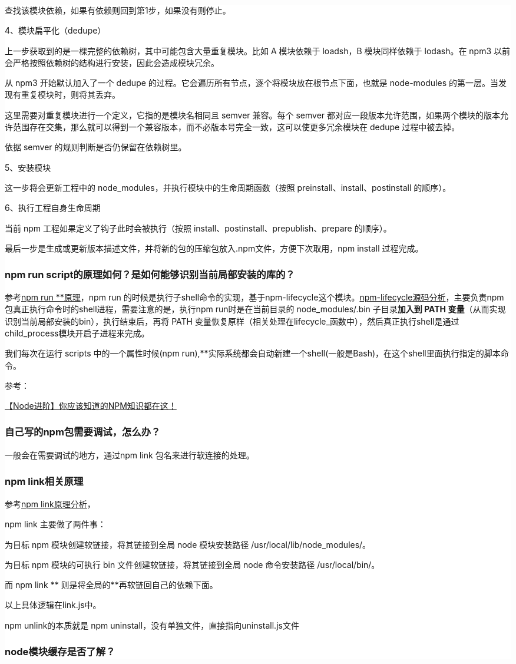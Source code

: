 查找该模块依赖，如果有依赖则回到第1步，如果没有则停止。

4、模块扁平化（dedupe）

上一步获取到的是一棵完整的依赖树，其中可能包含大量重复模块。比如 A 模块依赖于 loadsh，B 模块同样依赖于 lodash。在 npm3 以前会严格按照依赖树的结构进行安装，因此会造成模块冗余。

从 npm3 开始默认加入了一个 dedupe 的过程。它会遍历所有节点，逐个将模块放在根节点下面，也就是 node-modules 的第一层。当发现有重复模块时，则将其丢弃。

这里需要对重复模块进行一个定义，它指的是模块名相同且 semver 兼容。每个 semver 都对应一段版本允许范围，如果两个模块的版本允许范围存在交集，那么就可以得到一个兼容版本，而不必版本号完全一致，这可以使更多冗余模块在 dedupe 过程中被去掉。

依据 semver 的规则判断是否仍保留在依赖树里。


5、安装模块


这一步将会更新工程中的 node_modules，并执行模块中的生命周期函数（按照 preinstall、install、postinstall 的顺序）。

6、执行工程自身生命周期

当前 npm 工程如果定义了钩子此时会被执行（按照 install、postinstall、prepublish、prepare 的顺序）。

最后一步是生成或更新版本描述文件，并将新的包的压缩包放入.npm文件，方便下次取用，npm install 过程完成。

### npm run script的原理如何？是如何能够识别当前局部安装的库的？

参考[npm run **原理](https://github.com/FunnyLiu/cli/tree/readsource#npm-run--%E5%8E%9F%E7%90%86)，npm run 的时候是执行子shell命令的实现，基于npm-lifecycle这个模块。[npm-lifecycle源码分析](https://github.com/FunnyLiu/npm-lifecycle/tree/readsource)，主要负责npm包真正执行命令时的shell进程，需要注意的是，执行npm run时是在当前目录的 node_modules/.bin 子目录**加入到 PATH 变量**（从而实现识别当前局部安装的bin），执行结束后，再将 PATH 变量恢复原样（相关处理在lifecycle_函数中），然后真正执行shell是通过child_process模块开启子进程来完成。

我们每次在运行 scripts 中的一个属性时候(npm run),**实际系统都会自动新建一个shell(一般是Bash)，在这个shell里面执行指定的脚本命令。

参考：

[【Node进阶】你应该知道的NPM知识都在这！](https://mp.weixin.qq.com/s/h4uYa1BW7bUQCpt3iGqWUA)

### 自己写的npm包需要调试，怎么办？

一般会在需要调试的地方，通过npm link 包名来进行软连接的处理。

### npm link相关原理

参考[npm link原理分析](https://github.com/FunnyLiu/cli/tree/readsource#npm-link-%E5%8E%9F%E7%90%86)，

npm link 主要做了两件事：

为目标 npm 模块创建软链接，将其链接到全局 node 模块安装路径 /usr/local/lib/node_modules/。

为目标 npm 模块的可执行 bin 文件创建软链接，将其链接到全局 node 命令安装路径 /usr/local/bin/。

而 npm link ** 则是将全局的**再软链回自己的依赖下面。

以上具体逻辑在link.js中。

npm unlink的本质就是 npm uninstall，没有单独文件，直接指向uninstall.js文件


### node模块缓存是否了解？
